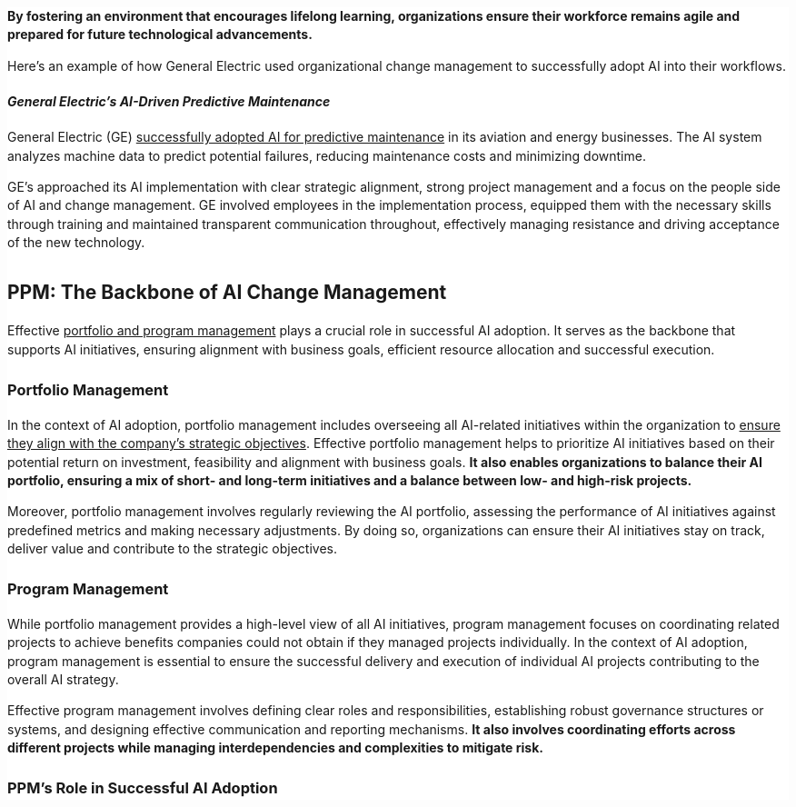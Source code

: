 **By fostering an environment that encourages lifelong learning, organizations ensure their workforce remains agile and prepared for future technological advancements.**

Here’s an example of how General Electric used organizational change management to successfully adopt AI into their workflows.

#### _General Electric’s AI-Driven Predictive Maintenance_

General Electric (GE) [successfully adopted AI for predictive maintenance](https://www.technologyreview.com/2017/06/27/150784/general-electric-builds-an-ai-workforce/) in its aviation and energy businesses. The AI system analyzes machine data to predict potential failures, reducing maintenance costs and minimizing downtime.

GE’s approached its AI implementation with clear strategic alignment, strong project management and a focus on the people side of AI and change management. GE involved employees in the implementation process, equipped them with the necessary skills through training and maintained transparent communication throughout, effectively managing resistance and driving acceptance of the new technology.

## PPM: The Backbone of AI Change Management

Effective [portfolio and program management](https://centricconsulting.com/business-consulting/enterprise-portfolio-and-program-management/) plays a crucial role in successful AI adoption. It serves as the backbone that supports AI initiatives, ensuring alignment with business goals, efficient resource allocation and successful execution.

### Portfolio Management

In the context of AI adoption, portfolio management includes overseeing all AI-related initiatives within the organization to [ensure they align with the company’s strategic objectives](https://centricconsulting.com/client-stories/discovering-the-need-for-a-high-performing-pmo/). Effective portfolio management helps to prioritize AI initiatives based on their potential return on investment, feasibility and alignment with business goals. **It also enables organizations to balance their AI portfolio, ensuring a mix of short- and long-term initiatives and a balance between low- and high-risk projects.**

Moreover, portfolio management involves regularly reviewing the AI portfolio, assessing the performance of AI initiatives against predefined metrics and making necessary adjustments. By doing so, organizations can ensure their AI initiatives stay on track, deliver value and contribute to the strategic objectives.

### Program Management

While portfolio management provides a high-level view of all AI initiatives, program management focuses on coordinating related projects to achieve benefits companies could not obtain if they managed projects individually. In the context of AI adoption, program management is essential to ensure the successful delivery and execution of individual AI projects contributing to the overall AI strategy.

Effective program management involves defining clear roles and responsibilities, establishing robust governance structures or systems, and designing effective communication and reporting mechanisms. **It also involves coordinating efforts across different projects while managing interdependencies and complexities to mitigate risk.**

### PPM’s Role in Successful AI Adoption
